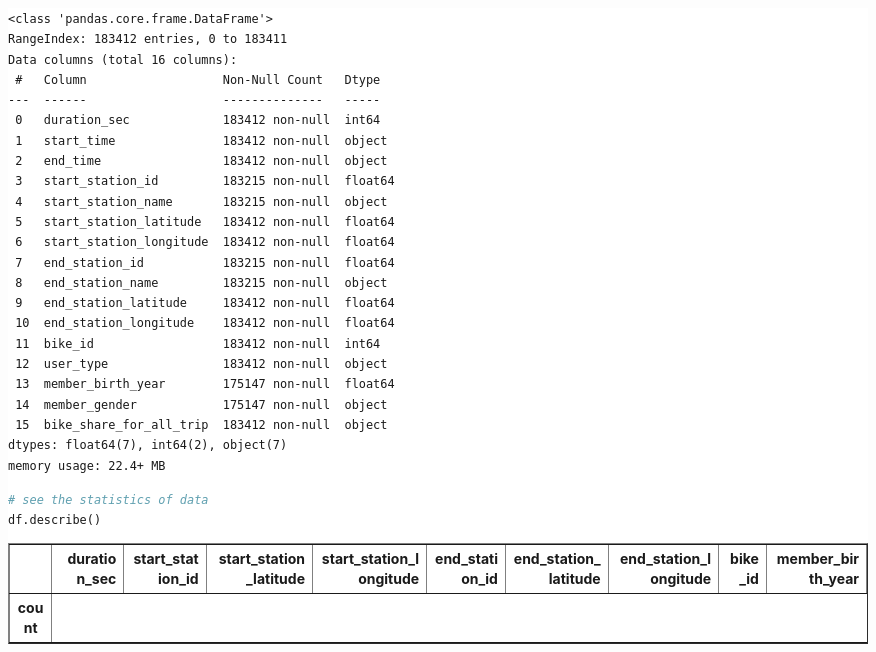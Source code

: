     <class 'pandas.core.frame.DataFrame'>
    RangeIndex: 183412 entries, 0 to 183411
    Data columns (total 16 columns):
     #   Column                   Non-Null Count   Dtype  
    ---  ------                   --------------   -----  
     0   duration_sec             183412 non-null  int64  
     1   start_time               183412 non-null  object 
     2   end_time                 183412 non-null  object 
     3   start_station_id         183215 non-null  float64
     4   start_station_name       183215 non-null  object 
     5   start_station_latitude   183412 non-null  float64
     6   start_station_longitude  183412 non-null  float64
     7   end_station_id           183215 non-null  float64
     8   end_station_name         183215 non-null  object 
     9   end_station_latitude     183412 non-null  float64
     10  end_station_longitude    183412 non-null  float64
     11  bike_id                  183412 non-null  int64  
     12  user_type                183412 non-null  object 
     13  member_birth_year        175147 non-null  float64
     14  member_gender            175147 non-null  object 
     15  bike_share_for_all_trip  183412 non-null  object 
    dtypes: float64(7), int64(2), object(7)
    memory usage: 22.4+ MB
    


```python
# see the statistics of data
df.describe()
```




<div>
<style scoped>
    .dataframe tbody tr th:only-of-type {
        vertical-align: middle;
    }

    .dataframe tbody tr th {
        vertical-align: top;
    }

    .dataframe thead th {
        text-align: right;
    }
</style>
<table border="1" class="dataframe">
  <thead>
    <tr style="text-align: right;">
      <th></th>
      <th>duration_sec</th>
      <th>start_station_id</th>
      <th>start_station_latitude</th>
      <th>start_station_longitude</th>
      <th>end_station_id</th>
      <th>end_station_latitude</th>
      <th>end_station_longitude</th>
      <th>bike_id</th>
      <th>member_birth_year</th>
    </tr>
  </thead>
  <tbody>
    <tr>
      <th>count</th>